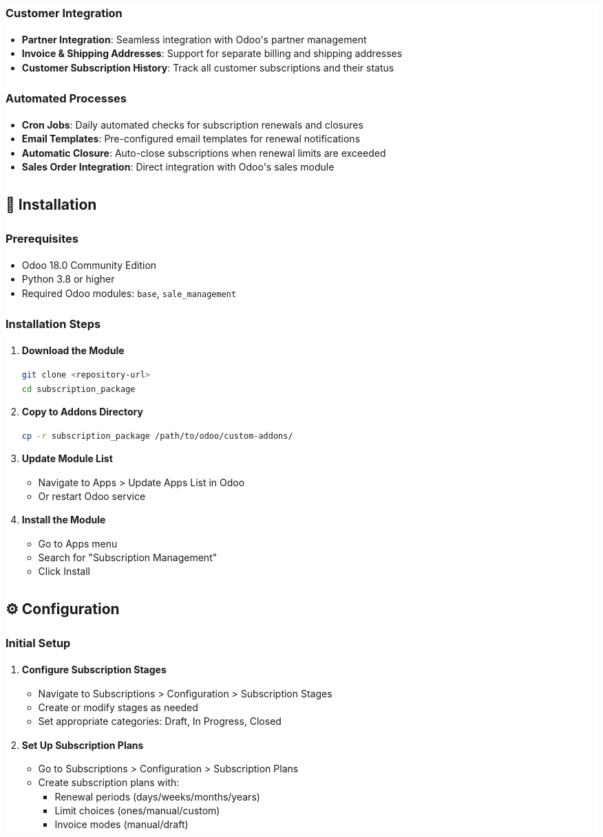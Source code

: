 ### Customer Integration
- **Partner Integration**: Seamless integration with Odoo's partner management
- **Invoice & Shipping Addresses**: Support for separate billing and shipping addresses
- **Customer Subscription History**: Track all customer subscriptions and their status

### Automated Processes
- **Cron Jobs**: Daily automated checks for subscription renewals and closures
- **Email Templates**: Pre-configured email templates for renewal notifications
- **Automatic Closure**: Auto-close subscriptions when renewal limits are exceeded
- **Sales Order Integration**: Direct integration with Odoo's sales module

## 🚀 Installation

### Prerequisites
- Odoo 18.0 Community Edition
- Python 3.8 or higher
- Required Odoo modules: `base`, `sale_management`

### Installation Steps

1. **Download the Module**
   ```bash
   git clone <repository-url>
   cd subscription_package
   ```

2. **Copy to Addons Directory**
   ```bash
   cp -r subscription_package /path/to/odoo/custom-addons/
   ```

3. **Update Module List**
   - Navigate to Apps > Update Apps List in Odoo
   - Or restart Odoo service

4. **Install the Module**
   - Go to Apps menu
   - Search for "Subscription Management"
   - Click Install

## ⚙️ Configuration

### Initial Setup

1. **Configure Subscription Stages**
   - Navigate to Subscriptions > Configuration > Subscription Stages
   - Create or modify stages as needed
   - Set appropriate categories: Draft, In Progress, Closed

2. **Set Up Subscription Plans**
   - Go to Subscriptions > Configuration > Subscription Plans
   - Create subscription plans with:
     - Renewal periods (days/weeks/months/years)
     - Limit choices (ones/manual/custom)
     - Invoice modes (manual/draft)
